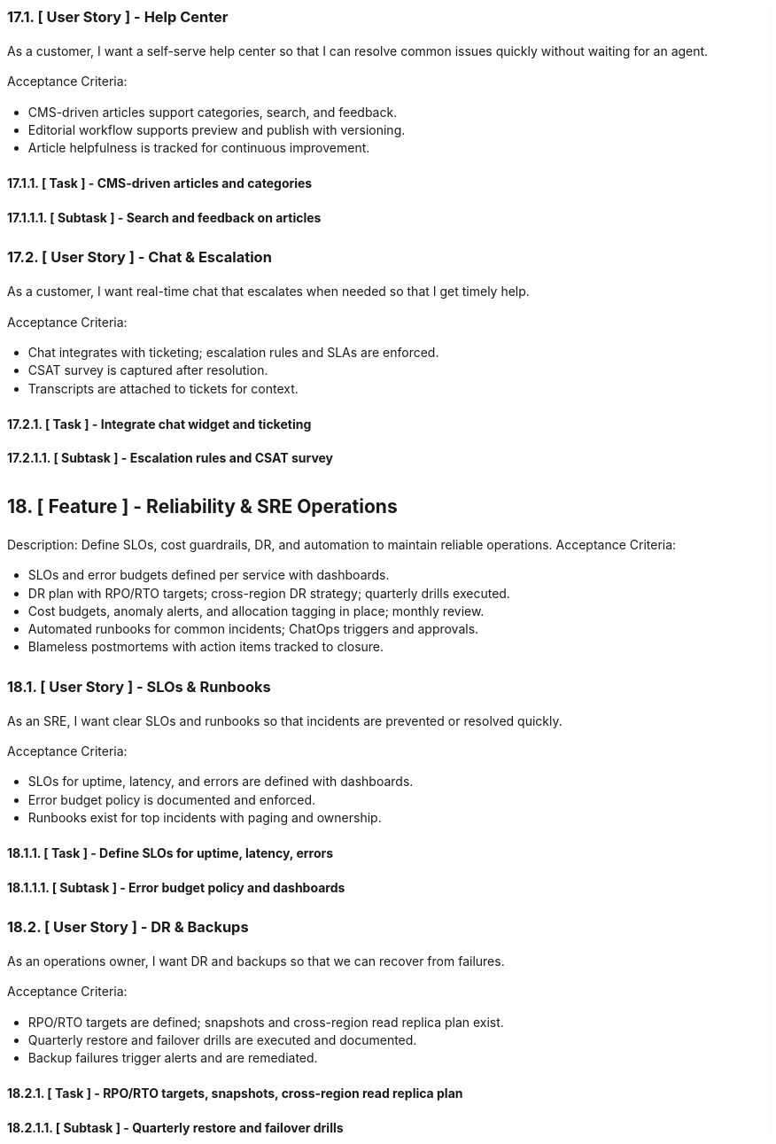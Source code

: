 ### 17.1. [ User Story ] - Help Center
As a customer, I want a self-serve help center so that I can resolve common issues quickly without waiting for an agent.

Acceptance Criteria:
- CMS-driven articles support categories, search, and feedback.
- Editorial workflow supports preview and publish with versioning.
- Article helpfulness is tracked for continuous improvement.
#### 17.1.1. [ Task ] - CMS-driven articles and categories
**17.1.1.1. [ Subtask ] - Search and feedback on articles**

### 17.2. [ User Story ] - Chat & Escalation
As a customer, I want real-time chat that escalates when needed so that I get timely help.

Acceptance Criteria:
- Chat integrates with ticketing; escalation rules and SLAs are enforced.
- CSAT survey is captured after resolution.
- Transcripts are attached to tickets for context.
#### 17.2.1. [ Task ] - Integrate chat widget and ticketing
**17.2.1.1. [ Subtask ] - Escalation rules and CSAT survey**

## 18. [ Feature ] - Reliability & SRE Operations
Description: Define SLOs, cost guardrails, DR, and automation to maintain reliable operations.
Acceptance Criteria:
- SLOs and error budgets defined per service with dashboards.
- DR plan with RPO/RTO targets; cross-region DR strategy; quarterly drills executed.
- Cost budgets, anomaly alerts, and allocation tagging in place; monthly review.
- Automated runbooks for common incidents; ChatOps triggers and approvals.
- Blameless postmortems with action items tracked to closure.

### 18.1. [ User Story ] - SLOs & Runbooks
As an SRE, I want clear SLOs and runbooks so that incidents are prevented or resolved quickly.

Acceptance Criteria:
- SLOs for uptime, latency, and errors are defined with dashboards.
- Error budget policy is documented and enforced.
- Runbooks exist for top incidents with paging and ownership.
#### 18.1.1. [ Task ] - Define SLOs for uptime, latency, errors
**18.1.1.1. [ Subtask ] - Error budget policy and dashboards**

### 18.2. [ User Story ] - DR & Backups
As an operations owner, I want DR and backups so that we can recover from failures.

Acceptance Criteria:
- RPO/RTO targets are defined; snapshots and cross-region read replica plan exist.
- Quarterly restore and failover drills are executed and documented.
- Backup failures trigger alerts and are remediated.
#### 18.2.1. [ Task ] - RPO/RTO targets, snapshots, cross-region read replica plan
**18.2.1.1. [ Subtask ] - Quarterly restore and failover drills**
